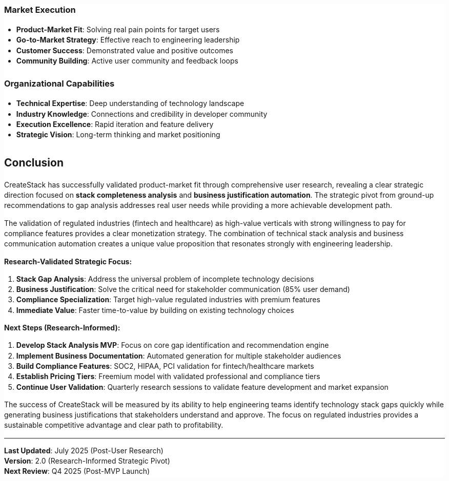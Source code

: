 ### Market Execution
- **Product-Market Fit**: Solving real pain points for target users
- **Go-to-Market Strategy**: Effective reach to engineering leadership
- **Customer Success**: Demonstrated value and positive outcomes
- **Community Building**: Active user community and feedback loops

### Organizational Capabilities
- **Technical Expertise**: Deep understanding of technology landscape
- **Industry Knowledge**: Connections and credibility in developer community
- **Execution Excellence**: Rapid iteration and feature delivery
- **Strategic Vision**: Long-term thinking and market positioning

## Conclusion

CreateStack has successfully validated product-market fit through comprehensive user research, revealing a clear strategic direction focused on **stack completeness analysis** and **business justification automation**. The strategic pivot from ground-up recommendations to gap analysis addresses real user needs while providing a more achievable development path.

The validation of regulated industries (fintech and healthcare) as high-value verticals with strong willingness to pay for compliance features provides a clear monetization strategy. The combination of technical stack analysis and business communication automation creates a unique value proposition that resonates strongly with engineering leadership.

**Research-Validated Strategic Focus:**
1. **Stack Gap Analysis**: Address the universal problem of incomplete technology decisions
2. **Business Justification**: Solve the critical need for stakeholder communication (85% user demand)
3. **Compliance Specialization**: Target high-value regulated industries with premium features
4. **Immediate Value**: Faster time-to-value by building on existing technology choices

**Next Steps (Research-Informed):**
1. **Develop Stack Analysis MVP**: Focus on core gap identification and recommendation engine
2. **Implement Business Documentation**: Automated generation for multiple stakeholder audiences
3. **Build Compliance Features**: SOC2, HIPAA, PCI validation for fintech/healthcare markets
4. **Establish Pricing Tiers**: Freemium model with validated professional and compliance tiers
5. **Continue User Validation**: Quarterly research sessions to validate feature development and market expansion

The success of CreateStack will be measured by its ability to help engineering teams identify technology stack gaps quickly while generating business justifications that stakeholders understand and approve. The focus on regulated industries provides a sustainable competitive advantage and clear path to profitability.

---

**Last Updated**: July 2025 (Post-User Research)  
**Version**: 2.0 (Research-Informed Strategic Pivot)  
**Next Review**: Q4 2025 (Post-MVP Launch)
